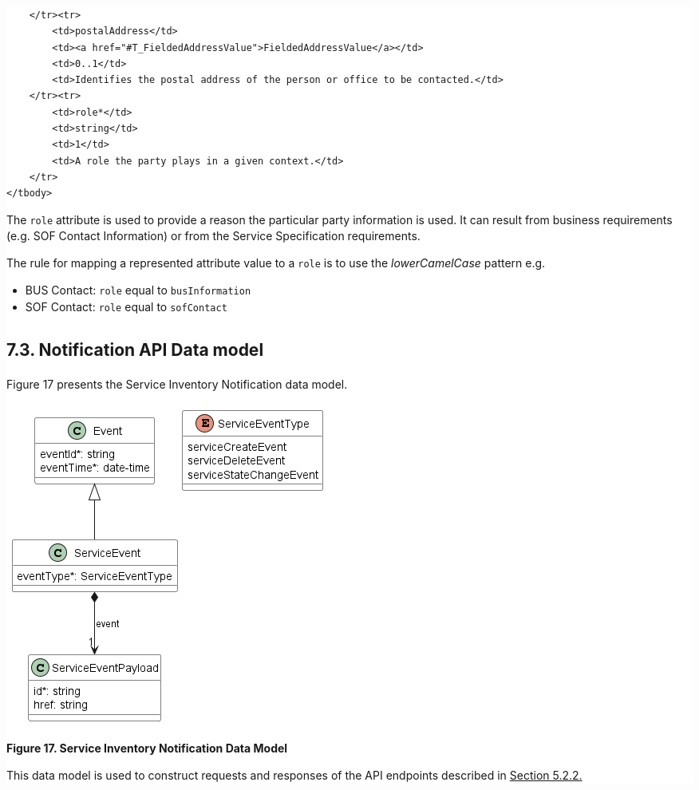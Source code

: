         </tr><tr>
            <td>postalAddress</td>
            <td><a href="#T_FieldedAddressValue">FieldedAddressValue</a></td>
            <td>0..1</td>
            <td>Identifies the postal address of the person or office to be contacted.</td>
        </tr><tr>
            <td>role*</td>
            <td>string</td>
            <td>1</td>
            <td>A role the party plays in a given context.</td>
        </tr>
    </tbody>
</table>

The `role` attribute is used to provide a reason the particular party
information is used. It can result from business requirements (e.g. SOF Contact
Information) or from the Service Specification requirements.

The rule for mapping a represented attribute value to a `role` is to use the
_lowerCamelCase_ pattern e.g.

- BUS Contact: `role` equal to `busInformation`
- SOF Contact: `role` equal to `sofContact`

## 7.3. Notification API Data model

Figure 17 presents the Service Inventory Notification data model.

![Service Inventory Notification Data Model](media/serviceNotificationModel.png)

**Figure 17. Service Inventory Notification Data Model**

This data model is used to construct requests and responses of the API endpoints
described in [Section 5.2.2.](#522-bus-service-inventory-api-endpoints)

